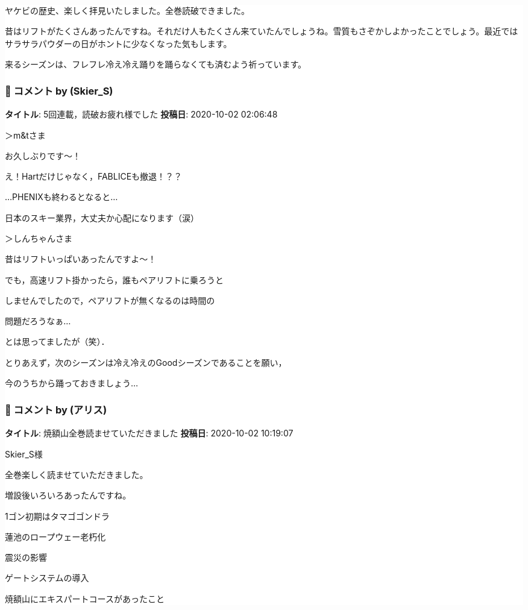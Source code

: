 ヤケビの歴史、楽しく拝見いたしました。全巻読破できました。

昔はリフトがたくさんあったんですね。それだけ人もたくさん来ていたんでしょうね。雪質もさぞかしよかったことでしょう。最近ではサラサラパウダーの日がホントに少なくなった気もします。

来るシーズンは、フレフレ冷え冷え踊りを踊らなくても済むよう祈っています。

### 💬 コメント by (Skier_S)
**タイトル**: 5回連載，読破お疲れ様でした
**投稿日**: 2020-10-02 02:06:48

＞m&tさま

お久しぶりです～！

え！Hartだけじゃなく，FABLICEも撤退！？？

…PHENIXも終わるとなると…

日本のスキー業界，大丈夫か心配になります（涙）



＞しんちゃんさま

昔はリフトいっぱいあったんですよ～！

でも，高速リフト掛かったら，誰もペアリフトに乗ろうと

しませんでしたので，ペアリフトが無くなるのは時間の

問題だろうなぁ…

とは思ってましたが（笑）．

とりあえず，次のシーズンは冷え冷えのGoodシーズンであることを願い，

今のうちから踊っておきましょう…

### 💬 コメント by (アリス)
**タイトル**: 焼額山全巻読ませていただきました
**投稿日**: 2020-10-02 10:19:07

Skier_S様



全巻楽しく読ませていただきました。



増設後いろいろあったんですね。



1ゴン初期はタマゴゴンドラ

蓮池のロープウェー老朽化

震災の影響

ゲートシステムの導入

焼額山にエキスパートコースがあったこと

